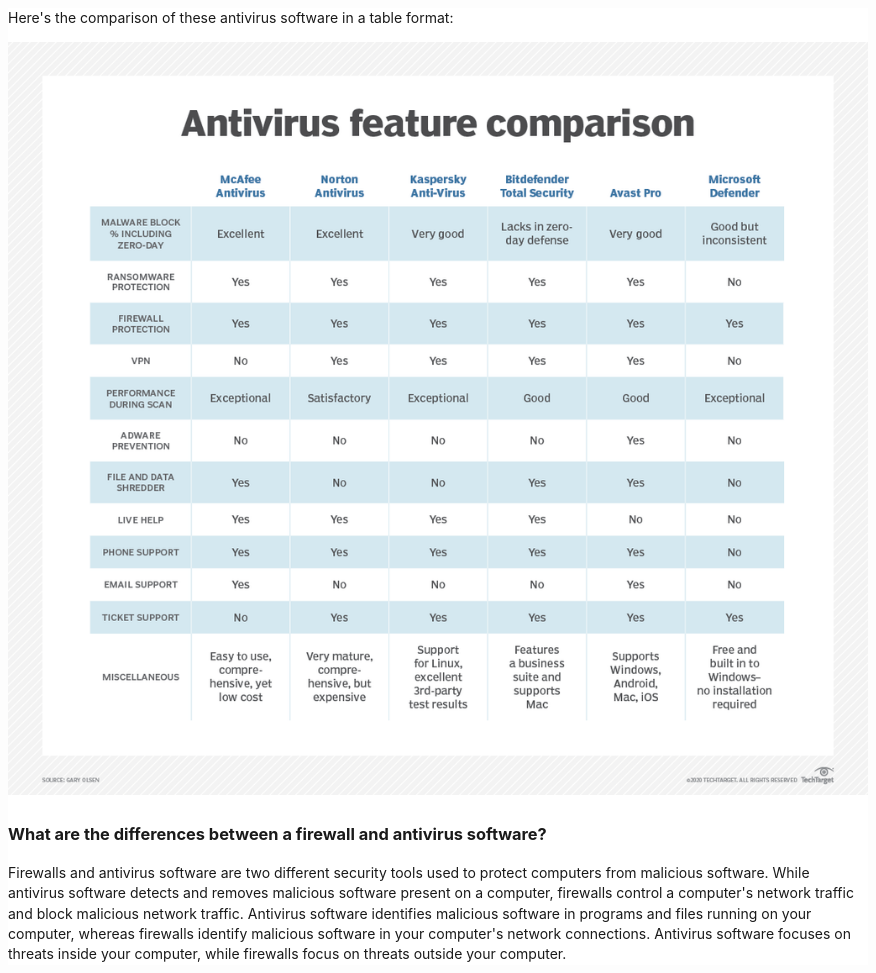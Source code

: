 Here's the comparison of these antivirus software in a table format:

![comparison of antivirus softwares](../../images/antivirus_comparison.png)


### What are the differences between a firewall and antivirus software?
Firewalls and antivirus software are two different security tools used to protect computers from malicious software. While antivirus software detects and removes malicious software present on a computer, firewalls control a computer's network traffic and block malicious network traffic. Antivirus software identifies malicious software in programs and files running on your computer, whereas firewalls identify malicious software in your computer's network connections. Antivirus software focuses on threats inside your computer, while firewalls focus on threats outside your computer.
